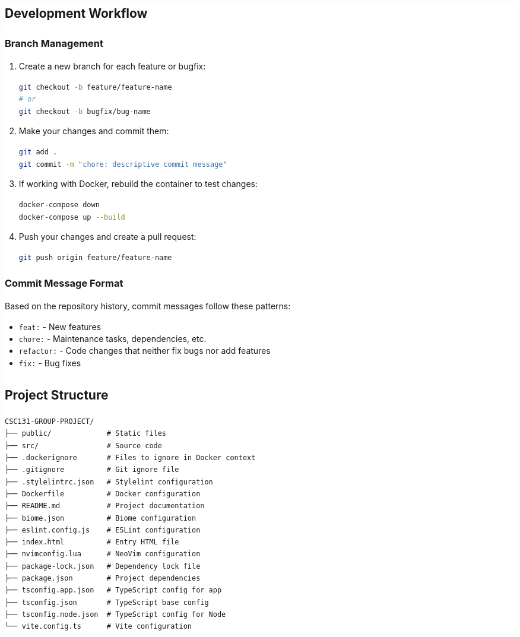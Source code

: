 ## Development Workflow

### Branch Management
1. Create a new branch for each feature or bugfix:
   ```bash
   git checkout -b feature/feature-name
   # or
   git checkout -b bugfix/bug-name
   ```

2. Make your changes and commit them:
   ```bash
   git add .
   git commit -m "chore: descriptive commit message"
   ```

3. If working with Docker, rebuild the container to test changes:
   ```bash
   docker-compose down
   docker-compose up --build
   ```

4. Push your changes and create a pull request:
   ```bash
   git push origin feature/feature-name
   ```

### Commit Message Format
Based on the repository history, commit messages follow these patterns:
- `feat:` - New features
- `chore:` - Maintenance tasks, dependencies, etc.
- `refactor:` - Code changes that neither fix bugs nor add features
- `fix:` - Bug fixes

## Project Structure
```
CSC131-GROUP-PROJECT/
├── public/             # Static files
├── src/                # Source code
├── .dockerignore       # Files to ignore in Docker context
├── .gitignore          # Git ignore file
├── .stylelintrc.json   # Stylelint configuration
├── Dockerfile          # Docker configuration
├── README.md           # Project documentation
├── biome.json          # Biome configuration
├── eslint.config.js    # ESLint configuration
├── index.html          # Entry HTML file
├── nvimconfig.lua      # NeoVim configuration
├── package-lock.json   # Dependency lock file
├── package.json        # Project dependencies
├── tsconfig.app.json   # TypeScript config for app
├── tsconfig.json       # TypeScript base config
├── tsconfig.node.json  # TypeScript config for Node
└── vite.config.ts      # Vite configuration
```
